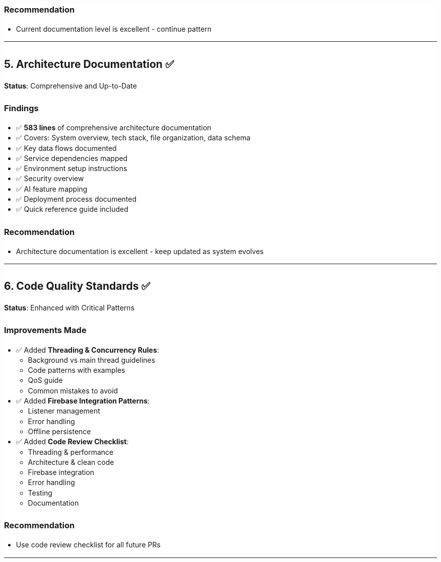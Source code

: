 ### Recommendation
- Current documentation level is excellent - continue pattern

---

## 5. Architecture Documentation ✅

**Status**: Comprehensive and Up-to-Date

### Findings
- ✅ **583 lines** of comprehensive architecture documentation
- ✅ Covers: System overview, tech stack, file organization, data schema
- ✅ Key data flows documented
- ✅ Service dependencies mapped
- ✅ Environment setup instructions
- ✅ Security overview
- ✅ AI feature mapping
- ✅ Deployment process documented
- ✅ Quick reference guide included

### Recommendation
- Architecture documentation is excellent - keep updated as system evolves

---

## 6. Code Quality Standards ✅

**Status**: Enhanced with Critical Patterns

### Improvements Made
- ✅ Added **Threading & Concurrency Rules**:
  - Background vs main thread guidelines
  - Code patterns with examples
  - QoS guide
  - Common mistakes to avoid
- ✅ Added **Firebase Integration Patterns**:
  - Listener management
  - Error handling
  - Offline persistence
- ✅ Added **Code Review Checklist**:
  - Threading & performance
  - Architecture & clean code
  - Firebase integration
  - Error handling
  - Testing
  - Documentation

### Recommendation
- Use code review checklist for all future PRs

---